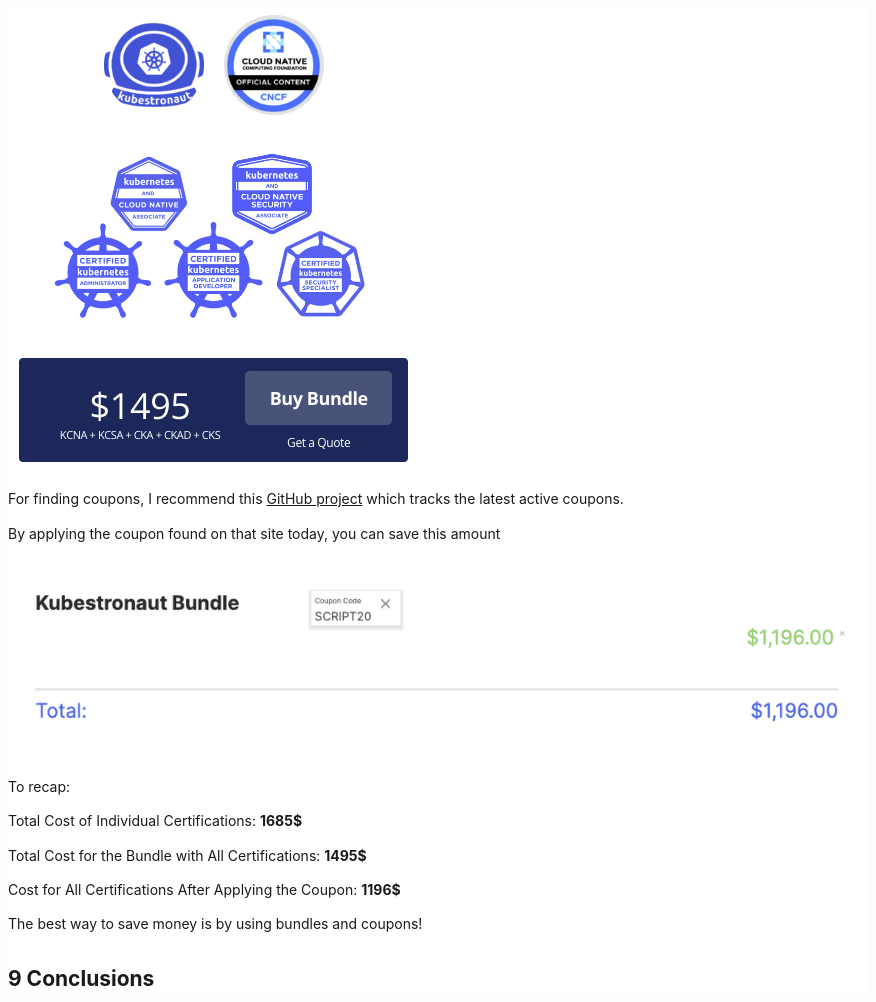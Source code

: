 ![bundle](bundle.png)

For finding coupons, I recommend this [GitHub project](https://github.com/techiescamp/linux-foundation-coupon) which tracks the latest active coupons.

By applying the coupon found on that site today, you can save this amount

![cost-savings](cost-savings.png)

To recap:

Total Cost of Individual Certifications: **1685$**

Total Cost for the Bundle with All Certifications: **1495$**

Cost for All Certifications After Applying the Coupon: **1196$**

The best way to save money is by using bundles and coupons!

## 9 Conclusions
